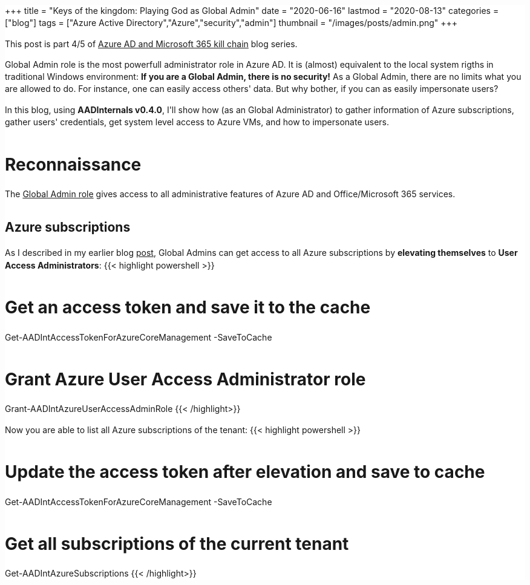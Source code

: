 +++
title = "Keys of the kingdom: Playing God as Global Admin"
date = "2020-06-16"
lastmod = "2020-08-13"
categories =["blog"]
tags = ["Azure Active Directory","Azure","security","admin"]
thumbnail = "/images/posts/admin.png"
+++

This post is part 4/5 of <a href="/aadkillchain/" target="_blank">Azure AD and Microsoft 365 kill chain</a> blog series.

Global Admin role is the most powerfull administrator role in Azure AD. It is (almost) equivalent to the local system rigths in traditional Windows environment: **If you are a Global Admin, there is no security!**
As a Global Admin, there are no limits what you are allowed to do. For instance, one can easily access others' data. But why bother, if you can as easily impersonate users?

In this blog, using **AADInternals v0.4.0**, I'll show how (as an Global Administrator) to gather information of Azure subscriptions, gather users' credentials, get system level access to Azure VMs, and how to impersonate users. 


# Reconnaissance

The <a href="https://docs.microsoft.com/en-us/azure/active-directory/users-groups-roles/directory-assign-admin-roles#global-administrator--company-administrator" target="_blank">Global Admin role</a> gives access to 
all administrative features of Azure AD and Office/Microsoft 365 services.

## Azure subscriptions
As I described in my earlier blog <a href="/post/azurevms/#getting-access-to-azure" target="_blank">post</a>, Global Admins can get access to all Azure subscriptions by **elevating themselves** to **User Access Administrators**:
{{< highlight powershell >}}
# Get an access token and save it to the cache
Get-AADIntAccessTokenForAzureCoreManagement -SaveToCache

# Grant Azure User Access Administrator role 
Grant-AADIntAzureUserAccessAdminRole
{{< /highlight>}}

Now you are able to list all Azure subscriptions of the tenant:
{{< highlight powershell >}}
# Update the access token after elevation and save to cache
Get-AADIntAccessTokenForAzureCoreManagement -SaveToCache

# Get all subscriptions of the current tenant
Get-AADIntAzureSubscriptions
{{< /highlight>}}
